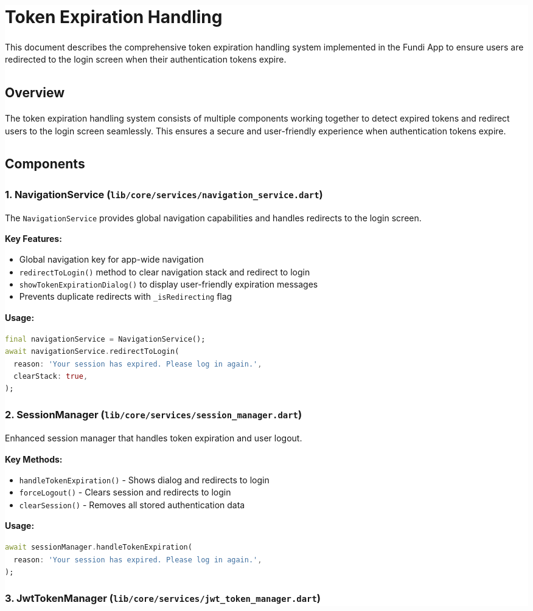 # Token Expiration Handling

This document describes the comprehensive token expiration handling system implemented in the Fundi App to ensure users are redirected to the login screen when their authentication tokens expire.

## Overview

The token expiration handling system consists of multiple components working together to detect expired tokens and redirect users to the login screen seamlessly. This ensures a secure and user-friendly experience when authentication tokens expire.

## Components

### 1. NavigationService (`lib/core/services/navigation_service.dart`)

The `NavigationService` provides global navigation capabilities and handles redirects to the login screen.

**Key Features:**
- Global navigation key for app-wide navigation
- `redirectToLogin()` method to clear navigation stack and redirect to login
- `showTokenExpirationDialog()` to display user-friendly expiration messages
- Prevents duplicate redirects with `_isRedirecting` flag

**Usage:**
```dart
final navigationService = NavigationService();
await navigationService.redirectToLogin(
  reason: 'Your session has expired. Please log in again.',
  clearStack: true,
);
```

### 2. SessionManager (`lib/core/services/session_manager.dart`)

Enhanced session manager that handles token expiration and user logout.

**Key Methods:**
- `handleTokenExpiration()` - Shows dialog and redirects to login
- `forceLogout()` - Clears session and redirects to login
- `clearSession()` - Removes all stored authentication data

**Usage:**
```dart
await sessionManager.handleTokenExpiration(
  reason: 'Your session has expired. Please log in again.',
);
```

### 3. JwtTokenManager (`lib/core/services/jwt_token_manager.dart`)

